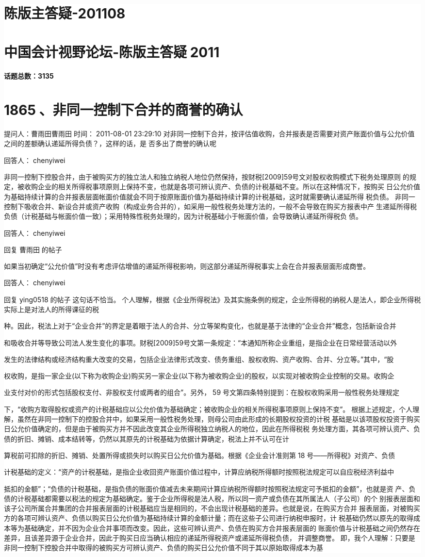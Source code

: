 # 陈版主答疑-201108

# 中国会计视野论坛-陈版主答疑 2011

**话题总数：3135**

# 1865 、非同一控制下合并的商誉的确认

提问人：曹雨田曹雨田 时间： 2011-08-01 23:29:10
对非同一控制下合并，按评估值收购，合并报表是否需要对资产账面价值与公允价值之间的差额确认递延所得负债？，这样的话，是
否多出了商誉的确认呢


回答人： chenyiwei

非同一控制下控股合并，由于被购买方的独立法人和独立纳税人地位仍然保持，按财税[2009]59号文对股权收购模式下税务处理原则
的规定，被收购企业的相关所得税事项原则上保持不变，也就是各项可辨认资产、负债的计税基础不变。所以在这种情况下，按购买
日公允价值为基础持续计算的合并报表层面帐面价值就会不同于按原账面价值为基础持续计算的计税基础，这时就需要确认递延所得
税负债。
非同一控制下吸收合并、新设合并或资产收购（构成业务合并的），如采用一般性税务处理方法的，一般不会导致在购买方报表中产
生递延所得税负债（计税基础与帐面价值一致）；采用特殊性税务处理的，因为计税基础小于帐面价值，会导致确认递延所得税负
债。

回答人： chenyiwei

回复 曹雨田 的帖子

如果当初确定“公允价值”时没有考虑评估增值的递延所得税影响，则这部分递延所得税事实上会在合并报表层面形成商誉。

回答人： chenyiwei

回复 ying0518 的帖子
这句话不恰当。
个人理解，根据《企业所得税法》及其实施条例的规定，企业所得税的纳税人是法人，即企业所得税实际上是对法人的所得课征的税

种。因此，税法上对于“企业合并”的界定是着眼于法人的合并、分立等架构变化，也就是基于法律的“企业合并”概念，包括新设合并

和吸收合并等导致公司法人发生变化的事项。财税[2009]59号文第一条规定：“本通知所称企业重组，是指企业在日常经营活动以外

发生的法律结构或经济结构重大改变的交易，包括企业法律形式改变、债务重组、股权收购、资产收购、合并、分立等。”其中，“股

权收购，是指一家企业(以下称为收购企业)购买另一家企业(以下称为被收购企业)的股权，以实现对被收购企业控制的交易。收购企

业支付对价的形式包括股权支付、非股权支付或两者的组合”。另外， 59 号文第四条特别提到：在股权收购采用一般性税务处理规定

下，“收购方取得股权或资产的计税基础应以公允价值为基础确定；被收购企业的相关所得税事项原则上保持不变”。
根据上述规定，个人理解，虽然在非同一控制下的控股合并中，如果采用一般性税务处理，则母公司由此形成的长期股权投资的计税
基础是以该项股权投资于购买日公允价值确定的，但是由于被购买方并不因此改变其企业所得税独立纳税人的地位，因此在所得税税
务处理方面，其各项可辨认资产、负债的折旧、摊销、成本结转等，仍然以其原先的计税基础为依据计算确定，税法上并不认可在计

算税前可扣除的折旧、摊销、处置所得或损失时以购买日公允价值为基础。根据《企业会计准则第 18 号——所得税》对资产、负债

计税基础的定义：“资产的计税基础，是指企业收回资产账面价值过程中，计算应纳税所得额时按照税法规定可以自应税经济利益中

抵扣的金额”；“负债的计税基础，是指负债的账面价值减去未来期间计算应纳税所得额时按照税法规定可予抵扣的金额”，也就是资
产、负债的计税基础都需要以税法的规定为基础确定。鉴于企业所得税是法人税，所以同一资产或负债在其所属法人（子公司）的个
别报表层面和该子公司所属合并集团的合并报表层面的计税基础应当是相同的，不会出现计税基础的差异。也就是说，在购买方合并
报表层面，对被购买方的各项可辨认资产、负债以购买日公允价值为基础持续计算的金额计量；而在这些子公司进行纳税申报时，计
税基础仍然以原先的取得成本等为基础确定，并不因为企业合并事项而改变。因此，这些可辨认资产、负债在购买方合并报表层面的
账面价值与计税基础之间仍然存在差异，且该差异源于企业合并，因此于购买日应当确认相应的递延所得税资产或递延所得税负债，
并调整商誉。
即，我个人理解：只要是非同一控制下控股合并中取得的被购买方可辨认资产、负债的购买日公允价值不同于其以原始取得成本为基
